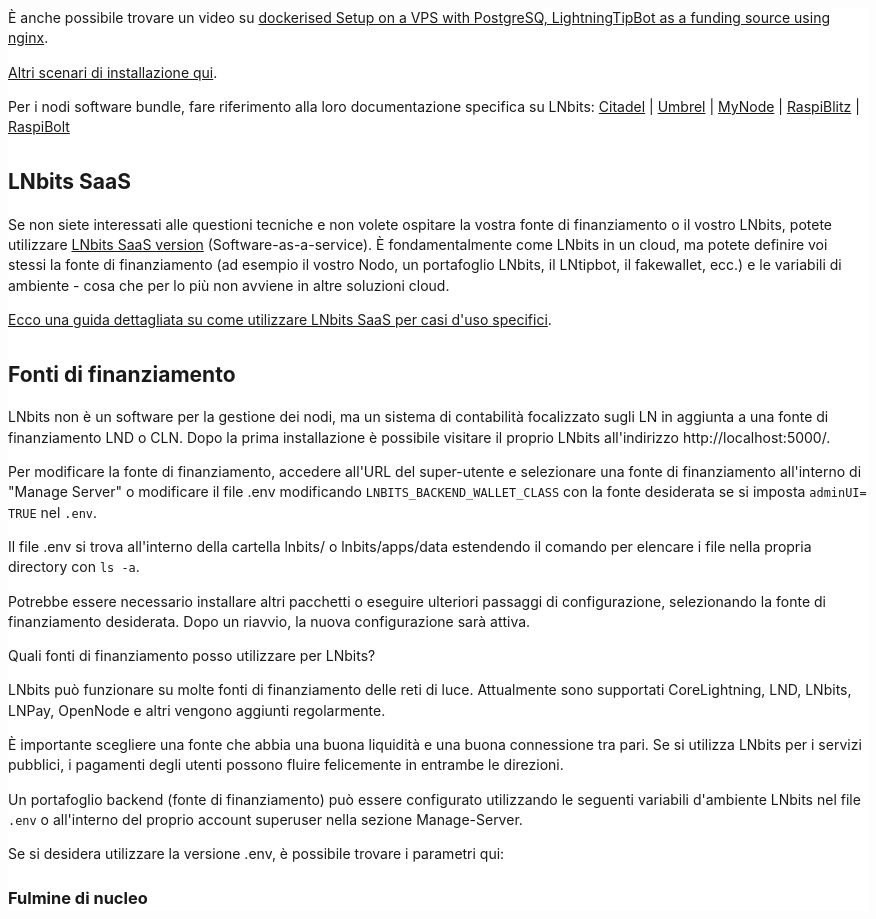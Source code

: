 È anche possibile trovare un video su [dockerised Setup on a VPS with PostgreSQ, LightningTipBot as a funding source using nginx](https://www.massmux.com/howto-complete-lightningtipbot-lnbits-setup-vps/).

[Altri scenari di installazione qui](https://darthcoin.substack.com/p/build-your-own-lnbits-app-server).

Per i nodi software bundle, fare riferimento alla loro documentazione specifica su LNbits: [Citadel](https://runcitadel.space) | [Umbrel](https://umbrel.com) | [MyNode](https://mynodebtc.com) | [RaspiBlitz](https://raspiblitz.org/) | [RaspiBolt](https://raspibolt.org)

## LNbits SaaS

Se non siete interessati alle questioni tecniche e non volete ospitare la vostra fonte di finanziamento o il vostro LNbits, potete utilizzare [LNbits SaaS version](https://saas.lnbits.com) (Software-as-a-service). È fondamentalmente come LNbits in un cloud, ma potete definire voi stessi la fonte di finanziamento (ad esempio il vostro Nodo, un portafoglio LNbits, il LNtipbot, il fakewallet, ecc.) e le variabili di ambiente - cosa che per lo più non avviene in altre soluzioni cloud.

[Ecco una guida dettagliata su come utilizzare LNbits SaaS per casi d'uso specifici](https://darthcoin.substack.com/p/lnbits-saas-a-solution-for-schools).

## Fonti di finanziamento

LNbits non è un software per la gestione dei nodi, ma un sistema di contabilità focalizzato sugli LN in aggiunta a una fonte di finanziamento LND o CLN. Dopo la prima installazione è possibile visitare il proprio LNbits all'indirizzo http://localhost:5000/.

Per modificare la fonte di finanziamento, accedere all'URL del super-utente e selezionare una fonte di finanziamento all'interno di "Manage Server" o modificare il file .env modificando `LNBITS_BACKEND_WALLET_CLASS` con la fonte desiderata se si imposta `adminUI=TRUE` nel `.env`.

Il file .env si trova all'interno della cartella lnbits/ o lnbits/apps/data estendendo il comando per elencare i file nella propria directory con `ls -a`.

Potrebbe essere necessario installare altri pacchetti o eseguire ulteriori passaggi di configurazione, selezionando la fonte di finanziamento desiderata. Dopo un riavvio, la nuova configurazione sarà attiva.

Quali fonti di finanziamento posso utilizzare per LNbits?

LNbits può funzionare su molte fonti di finanziamento delle reti di luce. Attualmente sono supportati CoreLightning, LND, LNbits, LNPay, OpenNode e altri vengono aggiunti regolarmente.

È importante scegliere una fonte che abbia una buona liquidità e una buona connessione tra pari. Se si utilizza LNbits per i servizi pubblici, i pagamenti degli utenti possono fluire felicemente in entrambe le direzioni.

Un portafoglio backend (fonte di finanziamento) può essere configurato utilizzando le seguenti variabili d'ambiente LNbits nel file `.env` o all'interno del proprio account superuser nella sezione Manage-Server.

Se si desidera utilizzare la versione .env, è possibile trovare i parametri qui:

### Fulmine di nucleo
